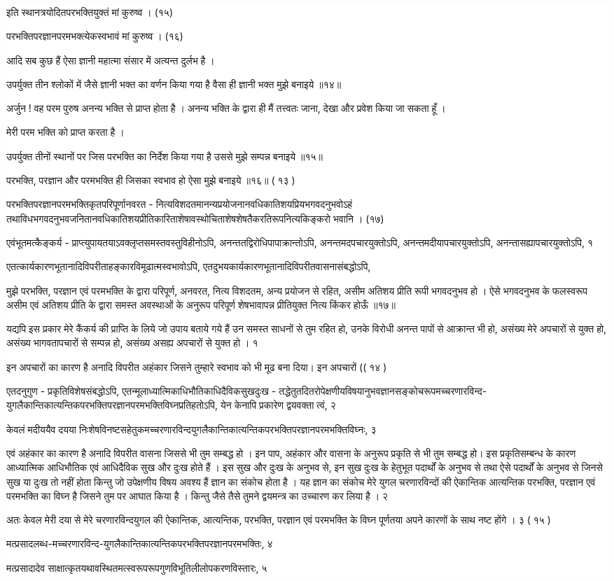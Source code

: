 इति स्थानत्रयोदितपरभक्तियुक्तं मां कुरुष्व ।  (१५)

परभक्तिपरज्ञानपरमभक्त्येकस्वभावं मां कुरुष्व । (१६)

आदि सब कुछ हैं ऐसा ज्ञानी महात्मा संसार में अत्यन्त दुर्लभ है ।

उपर्युक्त तीन श्लोकों में जैसे ज्ञानी भक्त का वर्णन किया गया है वैसा ही ज्ञानी भक्त मुझे बनाइये ॥१४॥

अर्जुन ! वह परम पुरुष अनन्य भक्ति से प्राप्त होता है । अनन्य भक्ति के द्वारा ही मैं तत्त्वतः जाना, देखा और प्रवेश किया जा सकता हूँ ।

मेरी परम भक्ति को प्राप्त करता है ।

उपर्युक्त तीनों स्थानों पर जिस परभक्ति का निर्देश किया गया है उससे मुझे सम्पन्न बनाइये ॥१५॥

परभक्ति, परज्ञान और परमभक्ति ही जिसका स्वभाव हो ऐसा मुझे बनाइये ॥१६॥ ( १३ )

परभक्तिपरज्ञानपरमभक्तिकृतपरिपूर्णानवरत - नित्यविशदतमानन्यप्रयोजनानवधिकातिशयप्रियभगवदनुभवोऽहं तथाविधभगवदनुभवजनितानवधिकातिशयप्रीतिकारिताशेषावस्थोचिताशेषशेषतैकरतिरूपनित्यकिङ्करो भवानि ।                    (१७)

एवंभूतमत्कैङ्कर्य - प्राप्त्युपायतयाऽवक्लृप्तसमस्तवस्तुविहीनोऽपि, अनन्ततद्विरोधिपापाक्रान्तोऽपि, अनन्तमदपचारयुक्तोऽपि, अनन्तमदीयापचारयुक्तोऽपि, अनन्तासह्यापचारयुक्तोऽपि, १

एतत्कार्यकारणभूतानादिविपरीताहङ्कारविमूढात्मस्वभावोऽपि, एतदुभयकार्यकारणभूतानादिविपरीतवासनासंबद्धोऽपि,

मुझे परभक्ति, परज्ञान एवं परमभक्ति के द्वारा परिपूर्ण, अनवरत, नित्य विशदतम, अन्य प्रयोजन से रहित, असीम अतिशय प्रीति रूपी भगवदनुभव हो । ऐसे भगवदनुभव के फलस्वरूप असीम एवं अतिशय प्रीति के द्वारा समस्त अवस्थाओं के अनुरूप परिपूर्ण शेषभावापन्न प्रीतियुक्त नित्य किंकर होऊँ ॥१७॥

यद्यपि इस प्रकार मेरे कैंकर्य की प्राप्ति के लिये जो उपाय बताये गये हैं उन समस्त साधनों से तुम रहित हो, उनके विरोधी अनन्त पापों से आक्रान्त भी हो, असंख्य मेरे अपचारों से युक्त हो, असंख्य भागवतापचारों से सम्पन्न हो, असंख्य असह्य अपचारों से युक्त हो । १

इन अपचारों का कारण है अनादि विपरीत अहंकार जिसने तुम्हारे स्वभाव को भी मूढ बना दिया। इन अपचारों (( १४ )

एतदनुगुण - प्रकृतिविशेषसंबद्धोऽपि, एतन्मूलाध्यात्मिकाधिभौतिकाधिदैविकसुखदुःख - तद्धेतुतदितरोपेक्षणीयविषयानुभवज्ञानसङ्कोचरूपमच्चरणारविन्द-युगलैकान्तिकात्यन्तिकपरभक्तिपरज्ञानपरमभक्तिविघ्नप्रतिहतोऽपि, येन केनापि प्रकारेण द्वयवक्ता त्वं, २

केवलं मदीययैव दयया निःशेषविनष्टसहेतुकमच्चरणारविन्दयुगलैकान्तिकात्यन्तिकपरभक्तिपरज्ञानपरमभक्तिविघ्नः, ३

एवं अहंकार का कारण है अनादि विपरीत वासना जिससे भी तुम सम्बद्ध हो । इन पाप, अहंकार और वासना के अनुरूप प्रकृति से भी तुम सम्बद्ध हो। इस प्रकृतिसम्बन्ध के कारण आध्यात्मिक आधिभौतिक एवं आधिदैविक सुख और दुःख होते हैं । इस सुख और दुःख के अनुभव से, इन सुख दुःख के हेतुभूत पदार्थों के अनुभव से तथा ऐसे पदार्थों के अनुभव से जिनसे सुख या दुःख तो नहीं होता किन्तु जो उपेक्षणीय विषय अवश्य हैं ज्ञान का संकोच होता है । यह ज्ञान का संकोच मेरे युगल चरणारविन्दों की ऐकान्तिक आत्यन्तिक परभक्ति, परज्ञान एवं परमभक्ति का विघ्न है जिसने तुम पर आघात किया है । किन्तु जैसे तैसे तुमने द्वयमन्त्र का उच्चारण कर लिया है । २

अतः केवल मेरी दया से मेरे चरणारविन्दयुगल की ऐकान्तिक, आत्यन्तिक, परभक्ति, परज्ञान एवं परमभक्ति के विघ्न पूर्णतया अपने कारणों के साथ नष्ट होंगे । ३ ( १५ )

मत्प्रसादलब्ध-मच्चरणारविन्द-युगलैकान्तिकात्यन्तिकपरभक्तिपरज्ञानपरमभक्तिः, ४

मत्प्रसादादेव साक्षात्कृतयथावस्थितमत्स्वरूपरूपगुणविभूतिलीलोपकरणविस्तारः, ५
